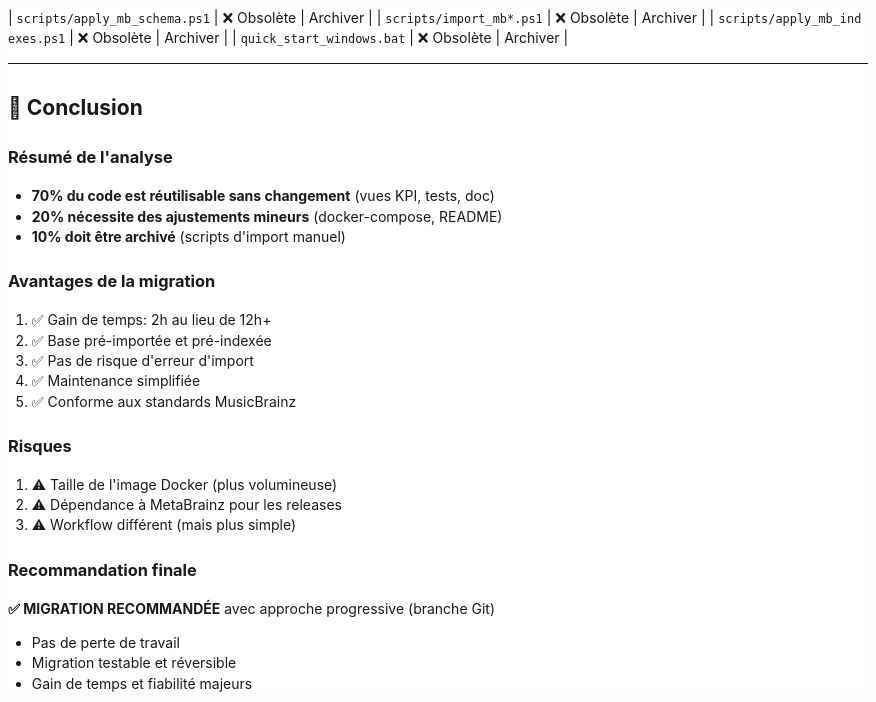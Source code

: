 | `scripts/apply_mb_schema.ps1` | ❌ Obsolète | Archiver |
| `scripts/import_mb*.ps1` | ❌ Obsolète | Archiver |
| `scripts/apply_mb_indexes.ps1` | ❌ Obsolète | Archiver |
| `quick_start_windows.bat` | ❌ Obsolète | Archiver |

---

## 🚀 Conclusion

### Résumé de l'analyse
- **70% du code est réutilisable sans changement** (vues KPI, tests, doc)
- **20% nécessite des ajustements mineurs** (docker-compose, README)
- **10% doit être archivé** (scripts d'import manuel)

### Avantages de la migration
1. ✅ Gain de temps: 2h au lieu de 12h+
2. ✅ Base pré-importée et pré-indexée
3. ✅ Pas de risque d'erreur d'import
4. ✅ Maintenance simplifiée
5. ✅ Conforme aux standards MusicBrainz

### Risques
1. ⚠️ Taille de l'image Docker (plus volumineuse)
2. ⚠️ Dépendance à MetaBrainz pour les releases
3. ⚠️ Workflow différent (mais plus simple)

### Recommandation finale
**✅ MIGRATION RECOMMANDÉE** avec approche progressive (branche Git)
- Pas de perte de travail
- Migration testable et réversible
- Gain de temps et fiabilité majeurs

